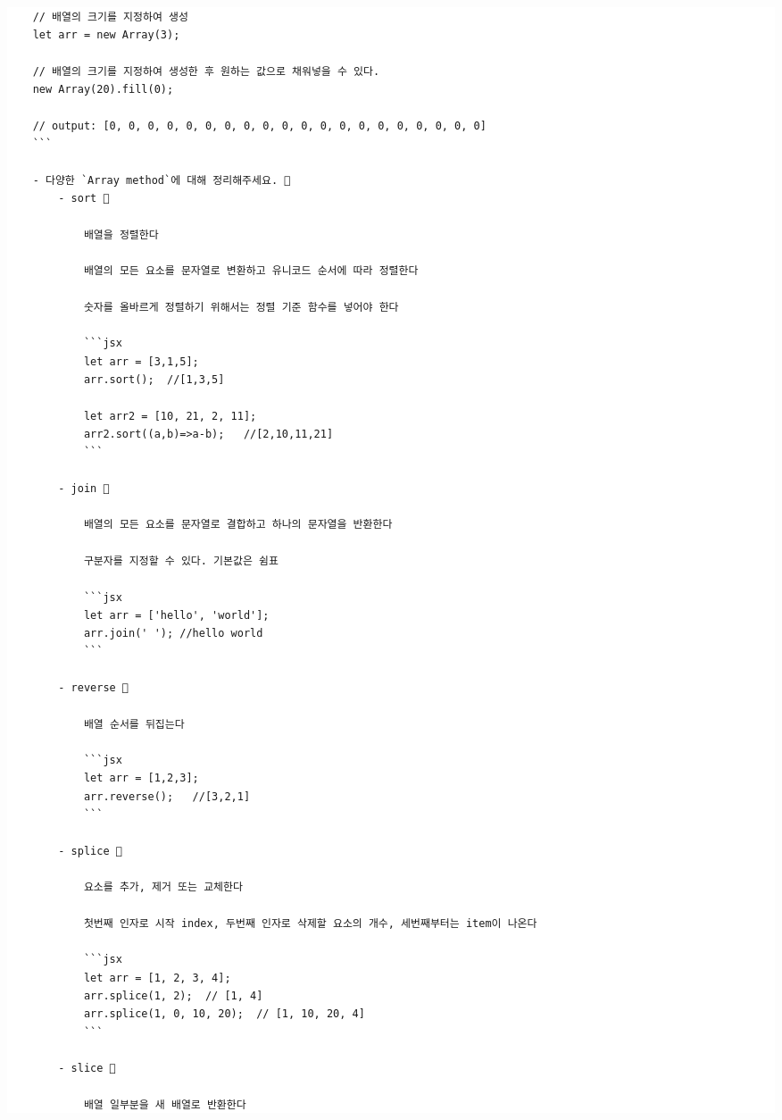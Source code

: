         // 배열의 크기를 지정하여 생성
        let arr = new Array(3);
        
        // 배열의 크기를 지정하여 생성한 후 원하는 값으로 채워넣을 수 있다.
        new Array(20).fill(0);
        
        // output: [0, 0, 0, 0, 0, 0, 0, 0, 0, 0, 0, 0, 0, 0, 0, 0, 0, 0, 0, 0]
        ```
        
        - 다양한 `Array method`에 대해 정리해주세요. 🍠
            - sort 🍠
                
                배열을 정렬한다
                
                배열의 모든 요소를 문자열로 변환하고 유니코드 순서에 따라 정렬한다
                
                숫자를 올바르게 정렬하기 위해서는 정렬 기준 함수를 넣어야 한다
                
                ```jsx
                let arr = [3,1,5];
                arr.sort();  //[1,3,5]
                
                let arr2 = [10, 21, 2, 11];
                arr2.sort((a,b)=>a-b);   //[2,10,11,21]
                ```
                
            - join 🍠
                
                배열의 모든 요소를 문자열로 결합하고 하나의 문자열을 반환한다
                
                구분자를 지정할 수 있다. 기본값은 쉼표
                
                ```jsx
                let arr = ['hello', 'world'];
                arr.join(' '); //hello world
                ```
                
            - reverse 🍠
                
                배열 순서를 뒤집는다
                
                ```jsx
                let arr = [1,2,3];
                arr.reverse();   //[3,2,1]
                ```
                
            - splice 🍠
                
                요소를 추가, 제거 또는 교체한다
                
                첫번째 인자로 시작 index, 두번째 인자로 삭제할 요소의 개수, 세번째부터는 item이 나온다
                
                ```jsx
                let arr = [1, 2, 3, 4];
                arr.splice(1, 2);  // [1, 4] 
                arr.splice(1, 0, 10, 20);  // [1, 10, 20, 4]
                ```
                
            - slice 🍠
                
                배열 일부분을 새 배열로 반환한다
                